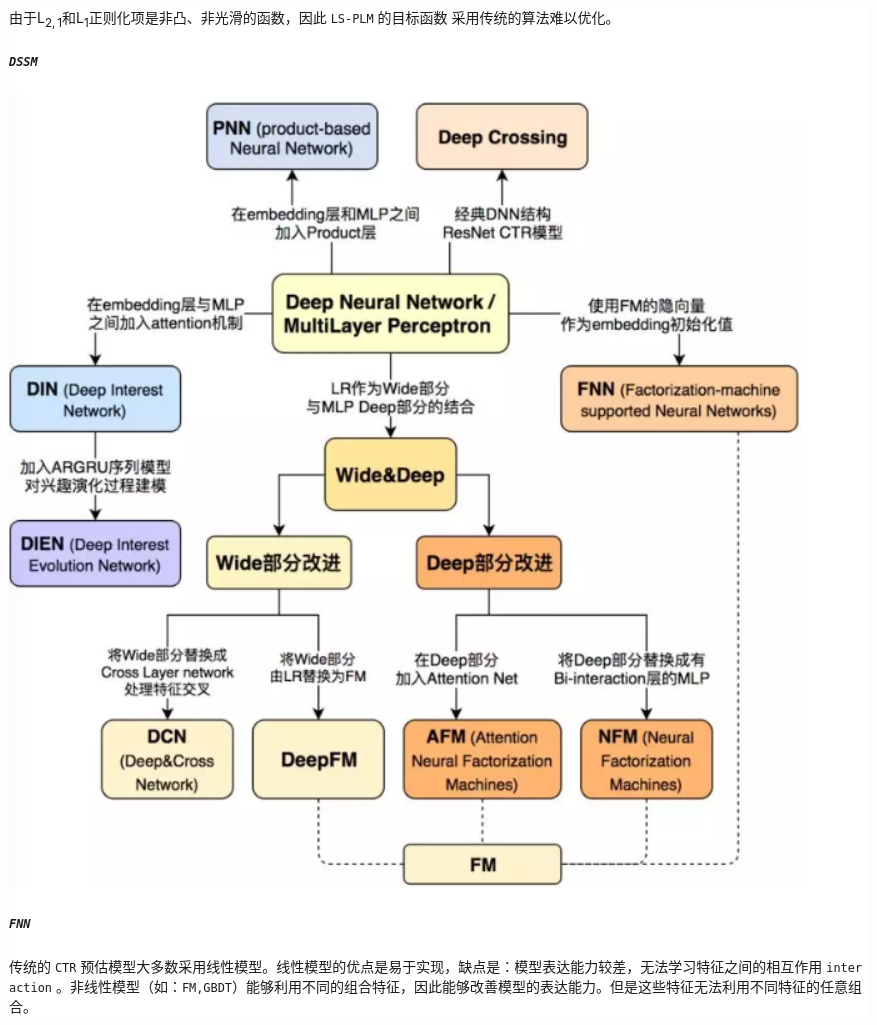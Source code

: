 由于$\text{L}_{2,1}$和$\text{L}_{1}$正则化项是非凸、非光滑的函数，因此 `LS-PLM` 的目标函数 采用传统的算法难以优化。

##### `DSSM`





![](../../picture/1/142.png)

##### `FNN`

传统的 `CTR` 预估模型大多数采用线性模型。线性模型的优点是易于实现，缺点是：模型表达能力较差，无法学习特征之间的相互作用 `interaction` 。非线性模型（如：`FM,GBDT`）能够利用不同的组合特征，因此能够改善模型的表达能力。但是这些特征无法利用不同特征的任意组合。
